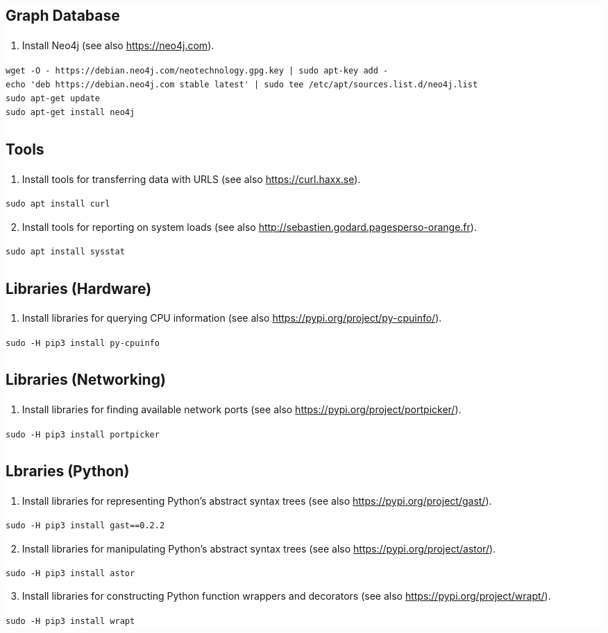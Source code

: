 ## Graph Database

1. Install Neo4j (see also https://neo4j.com).
```
wget -O - https://debian.neo4j.com/neotechnology.gpg.key | sudo apt-key add -
echo 'deb https://debian.neo4j.com stable latest' | sudo tee /etc/apt/sources.list.d/neo4j.list
sudo apt-get update
sudo apt-get install neo4j
```

## Tools

1. Install tools for transferring data with URLS (see also https://curl.haxx.se).
```
sudo apt install curl
```

2. Install tools for reporting on system loads (see also http://sebastien.godard.pagesperso-orange.fr).
```
sudo apt install sysstat
```

## Libraries (Hardware)

1. Install libraries for querying CPU information (see also https://pypi.org/project/py-cpuinfo/).
```
sudo -H pip3 install py-cpuinfo
```

## Libraries (Networking)

1. Install libraries for finding available network ports (see also https://pypi.org/project/portpicker/).
```
sudo -H pip3 install portpicker
```

## Lbraries (Python)

1. Install libraries for representing Python’s abstract syntax trees (see also https://pypi.org/project/gast/).
```
sudo -H pip3 install gast==0.2.2
```

2. Install libraries for manipulating Python’s abstract syntax trees (see also https://pypi.org/project/astor/).
```
sudo -H pip3 install astor
```

3. Install libraries for constructing Python function wrappers and decorators (see also https://pypi.org/project/wrapt/).
```
sudo -H pip3 install wrapt
```

